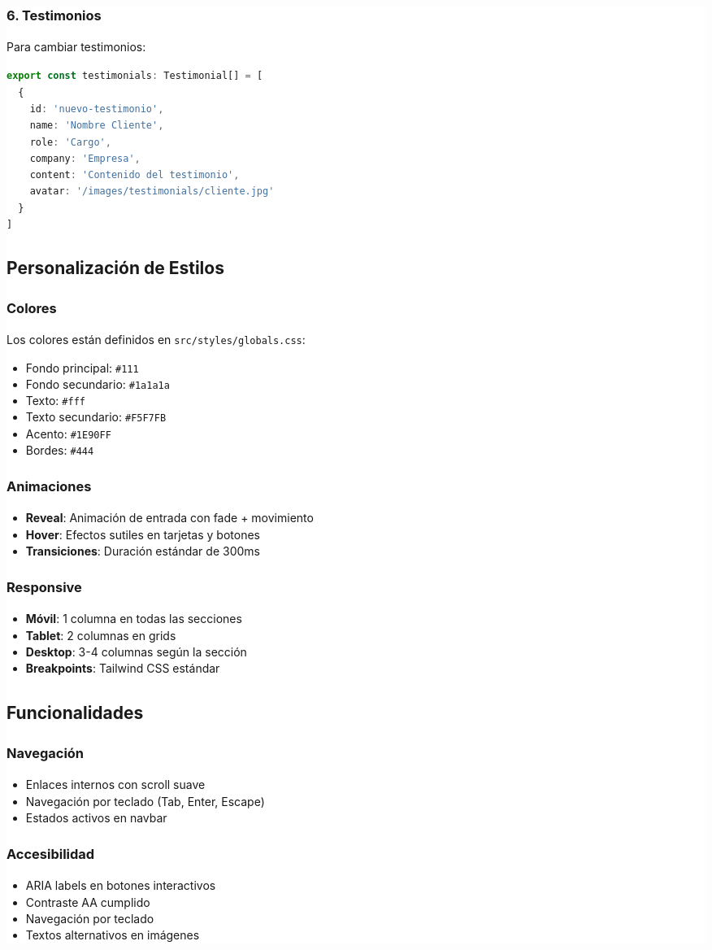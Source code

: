 ### 6. Testimonios
Para cambiar testimonios:

```typescript
export const testimonials: Testimonial[] = [
  {
    id: 'nuevo-testimonio',
    name: 'Nombre Cliente',
    role: 'Cargo',
    company: 'Empresa',
    content: 'Contenido del testimonio',
    avatar: '/images/testimonials/cliente.jpg'
  }
]
```

## Personalización de Estilos

### Colores
Los colores están definidos en `src/styles/globals.css`:
- Fondo principal: `#111`
- Fondo secundario: `#1a1a1a`
- Texto: `#fff`
- Texto secundario: `#F5F7FB`
- Acento: `#1E90FF`
- Bordes: `#444`

### Animaciones
- **Reveal**: Animación de entrada con fade + movimiento
- **Hover**: Efectos sutiles en tarjetas y botones
- **Transiciones**: Duración estándar de 300ms

### Responsive
- **Móvil**: 1 columna en todas las secciones
- **Tablet**: 2 columnas en grids
- **Desktop**: 3-4 columnas según la sección
- **Breakpoints**: Tailwind CSS estándar

## Funcionalidades

### Navegación
- Enlaces internos con scroll suave
- Navegación por teclado (Tab, Enter, Escape)
- Estados activos en navbar

### Accesibilidad
- ARIA labels en botones interactivos
- Contraste AA cumplido
- Navegación por teclado
- Textos alternativos en imágenes
